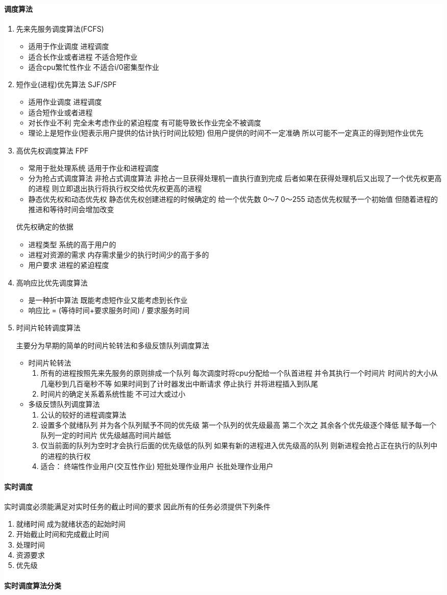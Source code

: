 
#### 调度算法

1. 先来先服务调度算法(FCFS)

   * 适用于作业调度  进程调度
   * 适合长作业或者进程 不适合短作业
   * 适合cpu繁忙性作业 不适合i/0密集型作业

2. 短作业(进程)优先算法 SJF/SPF

   * 适用作业调度 进程调度
   * 适合短作业或者进程 
   * 对长作业不利 完全未考虑作业的紧迫程度 有可能导致长作业完全不被调度
   * 理论上是短作业(短表示用户提供的估计执行时间比较短) 但用户提供的时间不一定准确 所以可能不一定真正的得到短作业优先

3. 高优先权调度算法 FPF

   * 常用于批处理系统 适用于作业和进程调度
   * 分为抢占式调度算法 非抢占式调度算法  非抢占一旦获得处理机一直执行直到完成 后者如果在获得处理机后又出现了一个优先权更高的进程 则立即退出执行将执行权交给优先权更高的进程
   * 静态优先权和动态优先权 静态优先权创建进程的时候确定的 给一个优先数 0～7 0～255  动态优先权赋予一个初始值 但随着进程的推进和等待时间会增加改变

   优先权确定的依据

   * 进程类型 系统的高于用户的
   * 进程对资源的需求 内存需求量少的执行时间少的高于多的
   * 用户要求 进程的紧迫程度 

4. 高响应比优先调度算法

   * 是一种折中算法 既能考虑短作业又能考虑到长作业 
   * 响应比 = (等待时间+要求服务时间) / 要求服务时间

5. 时间片轮转调度算法 

   主要分为早期的简单的时间片轮转法和多级反馈队列调度算法 

   * 时间片轮转法 
     1. 所有的进程按照先来先服务的原则排成一个队列 每次调度时将cpu分配给一个队首进程 并令其执行一个时间片 时间片的大小从几毫秒到几百毫秒不等 如果时间到了计时器发出中断请求 停止执行 并将进程插入到队尾 
     2. 时间片的确定关系着系统性能  不可过大或过小
   * 多级反馈队列调度算法 
     1. 公认的较好的进程调度算法 
     2. 设置多个就绪队列 并为各个队列赋予不同的优先级 第一个队列的优先级最高 第二个次之 其余各个优先级逐个降低  赋予每一个队列一定的时间片 优先级越高时间片越低  
     3. 仅当前面的队列为空时才会执行后面的优先级低的队列 如果有新的进程进入优先级高的队列 则新进程会抢占正在执行的队列中的进程的执行权 
     4. 适合： 终端性作业用户(交互性作业)   短批处理作业用户  长批处理作业用户 

#### 实时调度

实时调度必须能满足对实时任务的截止时间的要求 因此所有的任务必须提供下列条件

1. 就绪时间 成为就绪状态的起始时间
2. 开始截止时间和完成截止时间 
3. 处理时间
4. 资源要求
5. 优先级

#### 实时调度算法分类
